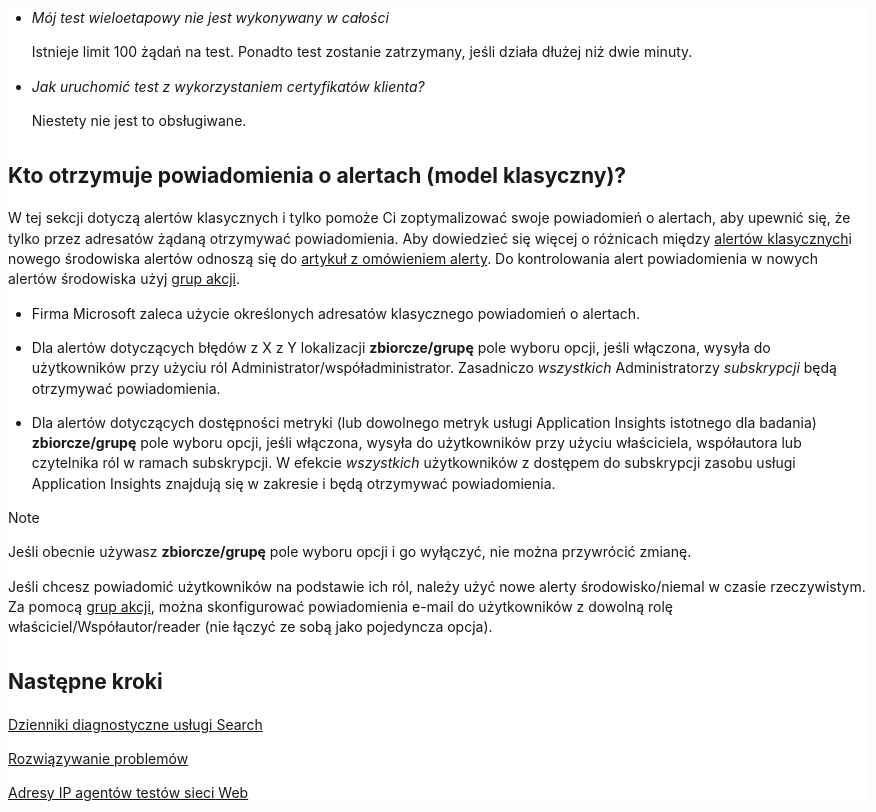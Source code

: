 * *Mój test wieloetapowy nie jest wykonywany w całości*

    Istnieje limit 100 żądań na test. Ponadto test zostanie zatrzymany, jeśli działa dłużej niż dwie minuty.

* *Jak uruchomić test z wykorzystaniem certyfikatów klienta?*

    Niestety nie jest to obsługiwane.

## <a name="who-receives-the-classic-alert-notifications"></a>Kto otrzymuje powiadomienia o alertach (model klasyczny)?

W tej sekcji dotyczą alertów klasycznych i tylko pomoże Ci zoptymalizować swoje powiadomień o alertach, aby upewnić się, że tylko przez adresatów żądaną otrzymywać powiadomienia. Aby dowiedzieć się więcej o różnicach między [alertów klasycznych](../platform/alerts-classic.overview.md)i nowego środowiska alertów odnoszą się do [artykuł z omówieniem alerty](../platform/alerts-overview.md). Do kontrolowania alert powiadomienia w nowych alertów środowiska użyj [grup akcji](../platform/action-groups.md).

* Firma Microsoft zaleca użycie określonych adresatów klasycznego powiadomień o alertach.

* Dla alertów dotyczących błędów z X z Y lokalizacji **zbiorcze/grupę** pole wyboru opcji, jeśli włączona, wysyła do użytkowników przy użyciu ról Administrator/współadministrator.  Zasadniczo _wszystkich_ Administratorzy _subskrypcji_ będą otrzymywać powiadomienia.

* Dla alertów dotyczących dostępności metryki (lub dowolnego metryk usługi Application Insights istotnego dla badania) **zbiorcze/grupę** pole wyboru opcji, jeśli włączona, wysyła do użytkowników przy użyciu właściciela, współautora lub czytelnika ról w ramach subskrypcji. W efekcie _wszystkich_ użytkowników z dostępem do subskrypcji zasobu usługi Application Insights znajdują się w zakresie i będą otrzymywać powiadomienia. 

> [!NOTE]
> Jeśli obecnie używasz **zbiorcze/grupę** pole wyboru opcji i go wyłączyć, nie można przywrócić zmianę.

Jeśli chcesz powiadomić użytkowników na podstawie ich ról, należy użyć nowe alerty środowisko/niemal w czasie rzeczywistym. Za pomocą [grup akcji](../platform/action-groups.md), można skonfigurować powiadomienia e-mail do użytkowników z dowolną rolę właściciel/Współautor/reader (nie łączyć ze sobą jako pojedyncza opcja).



## <a name="next"></a>Następne kroki
[Dzienniki diagnostyczne usługi Search][diagnostic]

[Rozwiązywanie problemów][qna]

[Adresy IP agentów testów sieci Web](../../azure-monitor/app/ip-addresses.md)



[azure-availability]: ../../insights-create-web-tests.md
[diagnostic]: ../../azure-monitor/app/diagnostic-search.md
[qna]: ../../azure-monitor/app/troubleshoot-faq.md
[start]: ../../azure-monitor/app/app-insights-overview.md
